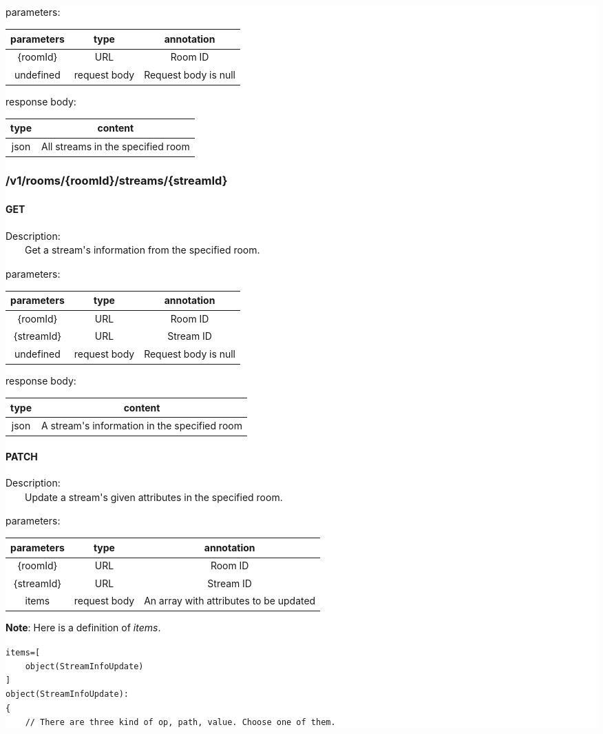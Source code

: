 parameters:

| parameters | type | annotation |
|:----------:|:----:|:----------:|
|    {roomId}    | URL |    Room ID    |
| undefined | request body | Request body is null |

response body:

| type | content |
|:-------------:|:-------:|
|      json     | All streams in the specified room |
### /v1/rooms/{roomId}/streams/{streamId}
#### GET
Description:<br>
　　Get a stream's information from the specified room.

parameters:

| parameters | type | annotation |
|:----------:|:----:|:----------:|
|    {roomId}    | URL |    Room ID    |
|    {streamId}  | URL |   Stream ID   |
| undefined | request body | Request body is null |
response body:

| type | content |
|:-------------:|:-------:|
|      json     | A stream's information in the specified room |
#### PATCH
Description:<br>
　　Update a stream's given attributes in the specified room.

parameters:

| parameters | type | annotation |
|:----------:|:----:|:----------:|
|    {roomId}    | URL |    Room ID    |
|    {streamId}  | URL |   Stream ID   |
|    items   | request body | An array with attributes to be updated|
**Note**: Here is a definition of *items*.<br>

    items=[
        object(StreamInfoUpdate)
    ]
    object(StreamInfoUpdate):
    {
        // There are three kind of op, path, value. Choose one of them.
